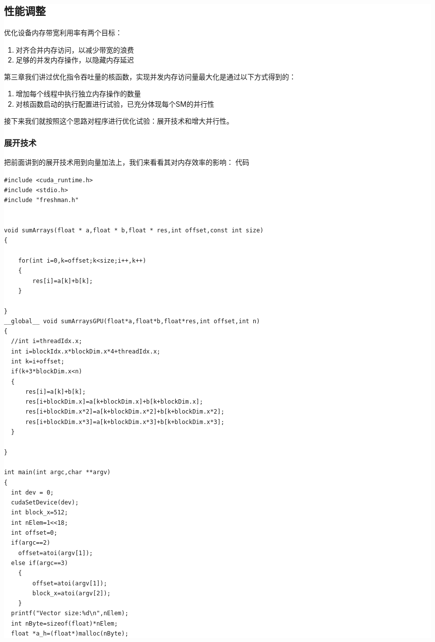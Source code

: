 ## 性能调整

优化设备内存带宽利用率有两个目标：

1. 对齐合并内存访问，以减少带宽的浪费
2. 足够的并发内存操作，以隐藏内存延迟

第三章我们讲过优化指令吞吐量的核函数，实现并发内存访问量最大化是通过以下方式得到的：

1. 增加每个线程中执行独立内存操作的数量
2. 对核函数启动的执行配置进行试验，已充分体现每个SM的并行性

接下来我们就按照这个思路对程序进行优化试验：展开技术和增大并行性。

### 展开技术

把前面讲到的展开技术用到向量加法上，我们来看看其对内存效率的影响：
代码

```
#include <cuda_runtime.h>
#include <stdio.h>
#include "freshman.h"


void sumArrays(float * a,float * b,float * res,int offset,const int size)
{

    for(int i=0,k=offset;k<size;i++,k++)
    {
        res[i]=a[k]+b[k];
    }

}
__global__ void sumArraysGPU(float*a,float*b,float*res,int offset,int n)
{
  //int i=threadIdx.x;
  int i=blockIdx.x*blockDim.x*4+threadIdx.x;
  int k=i+offset;
  if(k+3*blockDim.x<n)
  {
      res[i]=a[k]+b[k];
      res[i+blockDim.x]=a[k+blockDim.x]+b[k+blockDim.x];
      res[i+blockDim.x*2]=a[k+blockDim.x*2]+b[k+blockDim.x*2];
      res[i+blockDim.x*3]=a[k+blockDim.x*3]+b[k+blockDim.x*3];
  }

}

int main(int argc,char **argv)
{
  int dev = 0;
  cudaSetDevice(dev);
  int block_x=512;
  int nElem=1<<18;
  int offset=0;
  if(argc==2)
    offset=atoi(argv[1]);
  else if(argc==3)
    {
        offset=atoi(argv[1]);
        block_x=atoi(argv[2]);
    }
  printf("Vector size:%d\n",nElem);
  int nByte=sizeof(float)*nElem;
  float *a_h=(float*)malloc(nByte);
```